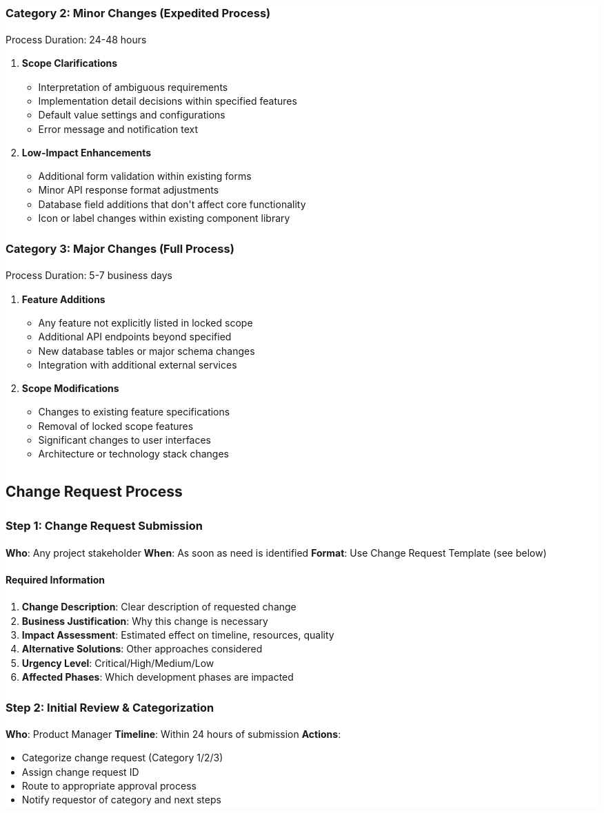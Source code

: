 ### Category 2: Minor Changes (Expedited Process)
Process Duration: 24-48 hours

1. **Scope Clarifications**
   - Interpretation of ambiguous requirements
   - Implementation detail decisions within specified features
   - Default value settings and configurations
   - Error message and notification text

2. **Low-Impact Enhancements**
   - Additional form validation within existing forms
   - Minor API response format adjustments
   - Database field additions that don't affect core functionality
   - Icon or label changes within existing component library

### Category 3: Major Changes (Full Process)
Process Duration: 5-7 business days

1. **Feature Additions**
   - Any feature not explicitly listed in locked scope
   - Additional API endpoints beyond specified
   - New database tables or major schema changes
   - Integration with additional external services

2. **Scope Modifications**
   - Changes to existing feature specifications
   - Removal of locked scope features
   - Significant changes to user interfaces
   - Architecture or technology stack changes

## Change Request Process

### Step 1: Change Request Submission
**Who**: Any project stakeholder
**When**: As soon as need is identified
**Format**: Use Change Request Template (see below)

#### Required Information
1. **Change Description**: Clear description of requested change
2. **Business Justification**: Why this change is necessary
3. **Impact Assessment**: Estimated effect on timeline, resources, quality
4. **Alternative Solutions**: Other approaches considered
5. **Urgency Level**: Critical/High/Medium/Low
6. **Affected Phases**: Which development phases are impacted

### Step 2: Initial Review & Categorization
**Who**: Product Manager
**Timeline**: Within 24 hours of submission
**Actions**:
- Categorize change request (Category 1/2/3)
- Assign change request ID
- Route to appropriate approval process
- Notify requestor of category and next steps
